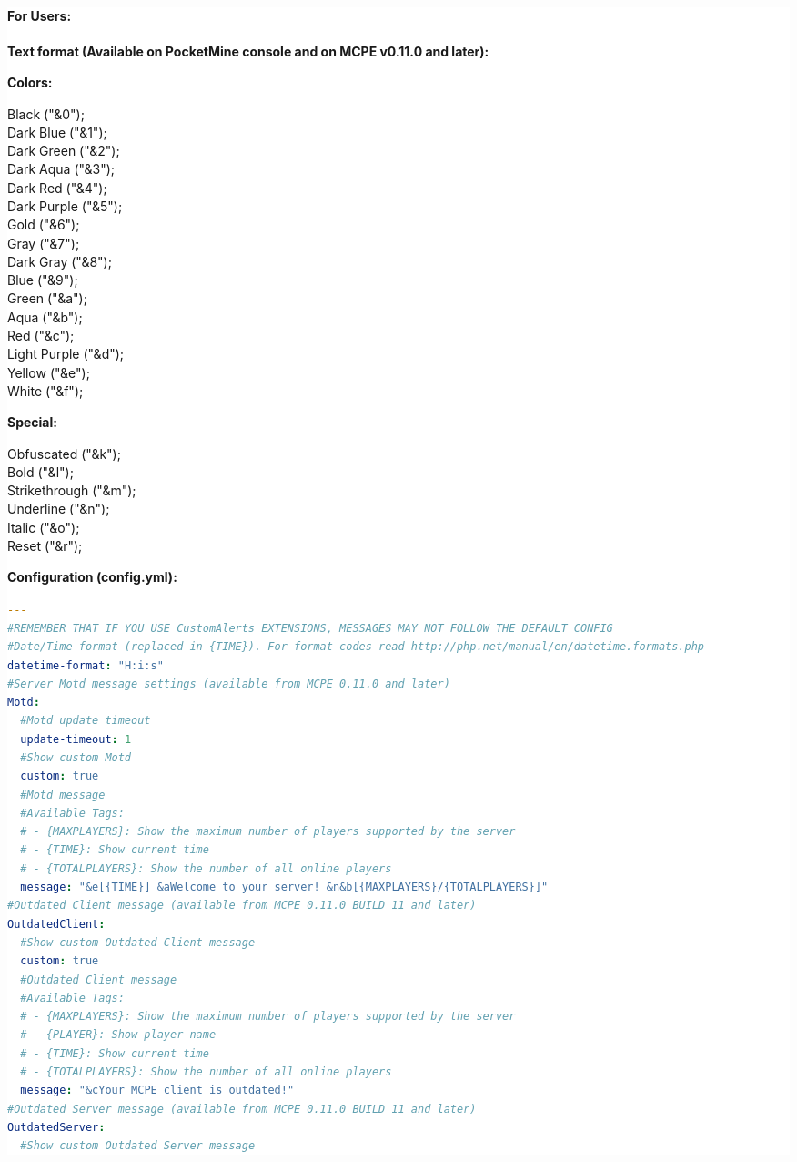 #### For Users:

**Text format (Available on PocketMine console and on MCPE v0.11.0 and later):**

**Colors:**

Black ("&0");<br>
Dark Blue ("&1");<br>
Dark Green ("&2");<br>
Dark Aqua ("&3");<br>
Dark Red ("&4");<br>
Dark Purple ("&5");<br>
Gold ("&6");<br>
Gray ("&7");<br>
Dark Gray ("&8");<br>
Blue ("&9");<br>
Green ("&a");<br>
Aqua ("&b");<br>
Red ("&c");<br>
Light Purple ("&d");<br>
Yellow ("&e");<br>
White ("&f");<br>

**Special:**

Obfuscated ("&k");<br>
Bold ("&l");<br>
Strikethrough ("&m");<br>
Underline ("&n");<br>
Italic ("&o");<br>
Reset ("&r");<br>

**Configuration (config.yml):**

```yaml
---
#REMEMBER THAT IF YOU USE CustomAlerts EXTENSIONS, MESSAGES MAY NOT FOLLOW THE DEFAULT CONFIG
#Date/Time format (replaced in {TIME}). For format codes read http://php.net/manual/en/datetime.formats.php
datetime-format: "H:i:s"
#Server Motd message settings (available from MCPE 0.11.0 and later)
Motd:
  #Motd update timeout
  update-timeout: 1
  #Show custom Motd
  custom: true
  #Motd message
  #Available Tags:
  # - {MAXPLAYERS}: Show the maximum number of players supported by the server
  # - {TIME}: Show current time
  # - {TOTALPLAYERS}: Show the number of all online players
  message: "&e[{TIME}] &aWelcome to your server! &n&b[{MAXPLAYERS}/{TOTALPLAYERS}]"
#Outdated Client message (available from MCPE 0.11.0 BUILD 11 and later)
OutdatedClient:
  #Show custom Outdated Client message
  custom: true
  #Outdated Client message
  #Available Tags:
  # - {MAXPLAYERS}: Show the maximum number of players supported by the server
  # - {PLAYER}: Show player name
  # - {TIME}: Show current time
  # - {TOTALPLAYERS}: Show the number of all online players
  message: "&cYour MCPE client is outdated!"
#Outdated Server message (available from MCPE 0.11.0 BUILD 11 and later)
OutdatedServer:
  #Show custom Outdated Server message
```